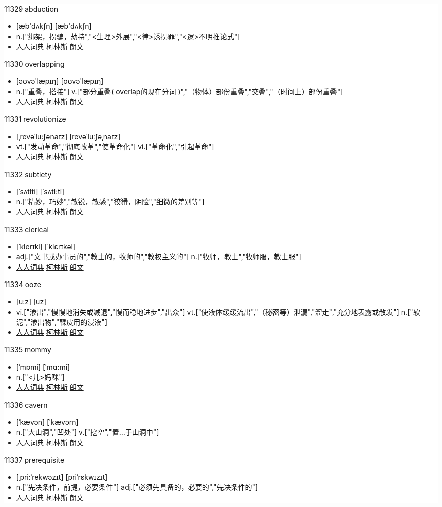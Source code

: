 11329 abduction 
- [æb'dʌkʃn]  [æb'dʌkʃn] 
- n.["绑架，拐骗，劫持","<生理>外展","<律>诱拐罪","<逻>不明推论式"]   
- [人人词典](https://www.91dict.com/words?w=abduction) [柯林斯](https://www.collinsdictionary.com/zh/dictionary/english/abduction) [朗文](https://www.ldoceonline.com/dictionary/abduction) 

11330 overlapping 
- [əʊvə'læpɪŋ]  [oʊvə'læpɪŋ] 
- n.["重叠，搭接"]  v.["部分重叠( overlap的现在分词 )","（物体）部份重叠","交叠","（时间上）部份重叠"]   
- [人人词典](https://www.91dict.com/words?w=overlapping) [柯林斯](https://www.collinsdictionary.com/zh/dictionary/english/overlapping) [朗文](https://www.ldoceonline.com/dictionary/overlapping) 

11331 revolutionize 
- [ˌrevəˈlu:ʃənaɪz]  [revəˈluːʃəˌnaɪz] 
- vt.["发动革命","彻底改革","使革命化"]  vi.["革命化","引起革命"]   
- [人人词典](https://www.91dict.com/words?w=revolutionize) [柯林斯](https://www.collinsdictionary.com/zh/dictionary/english/revolutionize) [朗文](https://www.ldoceonline.com/dictionary/revolutionize) 

11332 subtlety 
- [ˈsʌtlti]  [ˈsʌtl:ti] 
- n.["精妙，巧妙","敏锐，敏感","狡猾，阴险","细微的差别等"]   
- [人人词典](https://www.91dict.com/words?w=subtlety) [柯林斯](https://www.collinsdictionary.com/zh/dictionary/english/subtlety) [朗文](https://www.ldoceonline.com/dictionary/subtlety) 

11333 clerical 
- [ˈklerɪkl]  [ˈklɛrɪkəl] 
- adj.["文书或办事员的","教士的，牧师的","教权主义的"]  n.["牧师，教士","牧师服，教士服"]   
- [人人词典](https://www.91dict.com/words?w=clerical) [柯林斯](https://www.collinsdictionary.com/zh/dictionary/english/clerical) [朗文](https://www.ldoceonline.com/dictionary/clerical) 

11334 ooze 
- [u:z]  [uz] 
- vi.["渗出","慢慢地消失或减退","慢而稳地进步","出众"]  vt.["使液体缓缓流出","（秘密等）泄漏","溜走","充分地表露或散发"]  n.["软泥","渗出物","鞣皮用的浸液"]   
- [人人词典](https://www.91dict.com/words?w=ooze) [柯林斯](https://www.collinsdictionary.com/zh/dictionary/english/ooze) [朗文](https://www.ldoceonline.com/dictionary/ooze) 

11335 mommy 
- [ˈmɒmi]  [ˈmɑ:mi] 
- n.["<儿>妈咪"]   
- [人人词典](https://www.91dict.com/words?w=mommy) [柯林斯](https://www.collinsdictionary.com/zh/dictionary/english/mommy) [朗文](https://www.ldoceonline.com/dictionary/mommy) 

11336 cavern 
- [ˈkævən]  [ˈkævərn] 
- n.["大山洞","凹处"]  v.["挖空","置…于山洞中"]   
- [人人词典](https://www.91dict.com/words?w=cavern) [柯林斯](https://www.collinsdictionary.com/zh/dictionary/english/cavern) [朗文](https://www.ldoceonline.com/dictionary/cavern) 

11337 prerequisite 
- [ˌpri:ˈrekwəzɪt]  [priˈrɛkwɪzɪt] 
- n.["先决条件，前提，必要条件"]  adj.["必须先具备的，必要的","先决条件的"]   
- [人人词典](https://www.91dict.com/words?w=prerequisite) [柯林斯](https://www.collinsdictionary.com/zh/dictionary/english/prerequisite) [朗文](https://www.ldoceonline.com/dictionary/prerequisite) 
